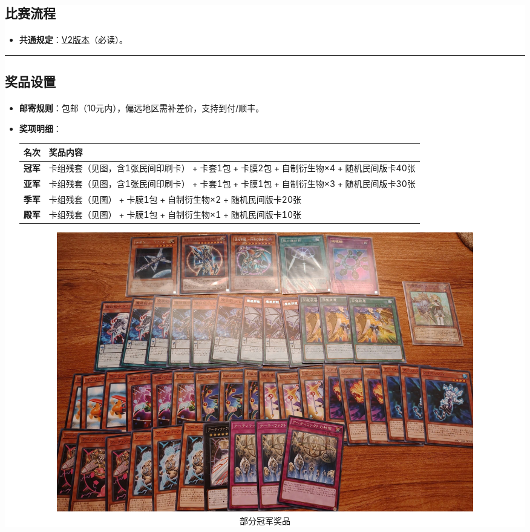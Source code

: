 ## 比赛流程
- **共通规定**：[V2版本](../../Common_Rules.html)（必读）。  

---

## 奖品设置
- **邮寄规则**：包邮（10元内），偏远地区需补差价，支持到付/顺丰。  
- **奖项明细**：  
  
  | 名次     | 奖品内容                                                     |
  | -------- | ------------------------------------------------------------ |
  | **冠军** | 卡组残套（见图，含1张民间印刷卡） + 卡套1包 + 卡膜2包 + 自制衍生物×4 + 随机民间版卡40张 |
  | **亚军** | 卡组残套（见图，含1张民间印刷卡） + 卡套1包 + 卡膜1包 + 自制衍生物×3 + 随机民间版卡30张 |
  | **季军** | 卡组残套（见图） + 卡膜1包 + 自制衍生物×2 + 随机民间版卡20张 |
  | **殿军** | 卡组残套（见图） + 卡膜1包 + 自制衍生物×1 + 随机民间版卡10张 |
  

<center>
    <img src = "./1冠军.jpg"
         width = "80%">
    <br>
    部分冠军奖品
</center>
